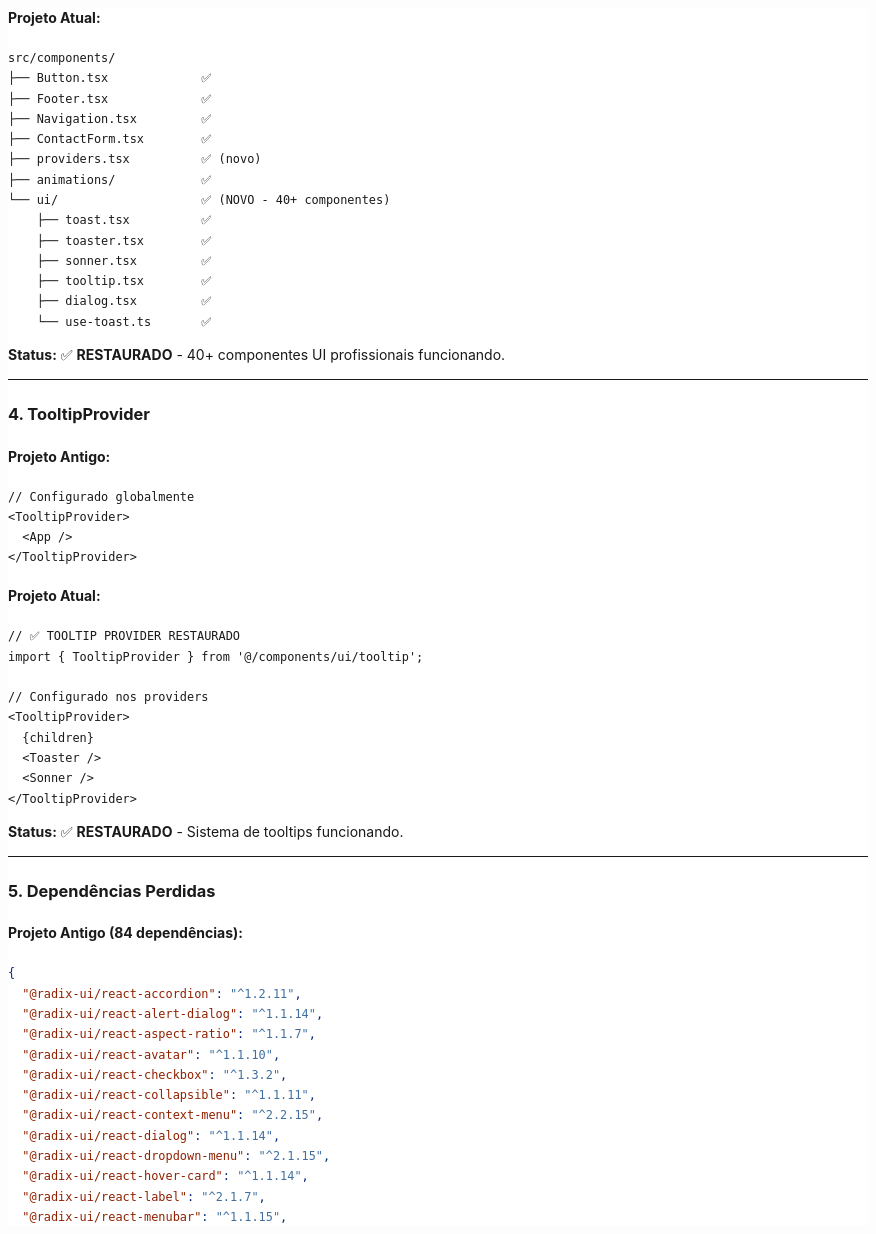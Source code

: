 #### **Projeto Atual:**
```
src/components/
├── Button.tsx             ✅
├── Footer.tsx             ✅
├── Navigation.tsx         ✅
├── ContactForm.tsx        ✅
├── providers.tsx          ✅ (novo)
├── animations/            ✅
└── ui/                    ✅ (NOVO - 40+ componentes)
    ├── toast.tsx          ✅
    ├── toaster.tsx        ✅
    ├── sonner.tsx         ✅
    ├── tooltip.tsx        ✅
    ├── dialog.tsx         ✅
    └── use-toast.ts       ✅
```

**Status:** ✅ **RESTAURADO** - 40+ componentes UI profissionais funcionando.

---

### **4. TooltipProvider**

#### **Projeto Antigo:**
```tsx
// Configurado globalmente
<TooltipProvider>
  <App />
</TooltipProvider>
```

#### **Projeto Atual:**
```tsx
// ✅ TOOLTIP PROVIDER RESTAURADO
import { TooltipProvider } from '@/components/ui/tooltip';

// Configurado nos providers
<TooltipProvider>
  {children}
  <Toaster />
  <Sonner />
</TooltipProvider>
```

**Status:** ✅ **RESTAURADO** - Sistema de tooltips funcionando.

---

### **5. Dependências Perdidas**

#### **Projeto Antigo (84 dependências):**
```json
{
  "@radix-ui/react-accordion": "^1.2.11",
  "@radix-ui/react-alert-dialog": "^1.1.14",
  "@radix-ui/react-aspect-ratio": "^1.1.7",
  "@radix-ui/react-avatar": "^1.1.10",
  "@radix-ui/react-checkbox": "^1.3.2",
  "@radix-ui/react-collapsible": "^1.1.11",
  "@radix-ui/react-context-menu": "^2.2.15",
  "@radix-ui/react-dialog": "^1.1.14",
  "@radix-ui/react-dropdown-menu": "^2.1.15",
  "@radix-ui/react-hover-card": "^1.1.14",
  "@radix-ui/react-label": "^2.1.7",
  "@radix-ui/react-menubar": "^1.1.15",
```
